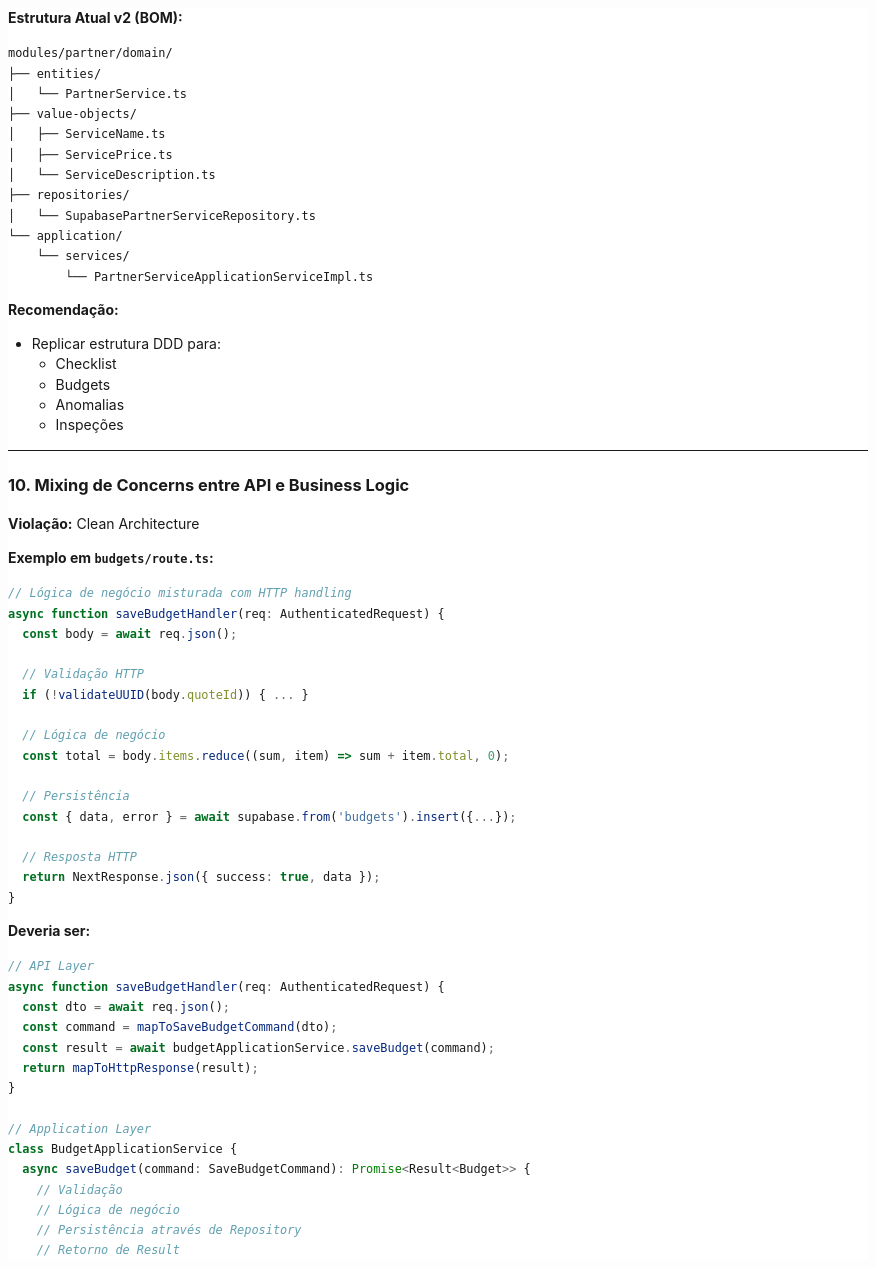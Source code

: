 **Estrutura Atual v2 (BOM):**
```
modules/partner/domain/
├── entities/
│   └── PartnerService.ts
├── value-objects/
│   ├── ServiceName.ts
│   ├── ServicePrice.ts
│   └── ServiceDescription.ts
├── repositories/
│   └── SupabasePartnerServiceRepository.ts
└── application/
    └── services/
        └── PartnerServiceApplicationServiceImpl.ts
```

**Recomendação:**
- Replicar estrutura DDD para:
  - Checklist
  - Budgets
  - Anomalias
  - Inspeções

---

### 10. **Mixing de Concerns entre API e Business Logic**

**Violação:** Clean Architecture

**Exemplo em `budgets/route.ts`:**
```typescript
// Lógica de negócio misturada com HTTP handling
async function saveBudgetHandler(req: AuthenticatedRequest) {
  const body = await req.json();
  
  // Validação HTTP
  if (!validateUUID(body.quoteId)) { ... }
  
  // Lógica de negócio
  const total = body.items.reduce((sum, item) => sum + item.total, 0);
  
  // Persistência
  const { data, error } = await supabase.from('budgets').insert({...});
  
  // Resposta HTTP
  return NextResponse.json({ success: true, data });
}
```

**Deveria ser:**
```typescript
// API Layer
async function saveBudgetHandler(req: AuthenticatedRequest) {
  const dto = await req.json();
  const command = mapToSaveBudgetCommand(dto);
  const result = await budgetApplicationService.saveBudget(command);
  return mapToHttpResponse(result);
}

// Application Layer
class BudgetApplicationService {
  async saveBudget(command: SaveBudgetCommand): Promise<Result<Budget>> {
    // Validação
    // Lógica de negócio
    // Persistência através de Repository
    // Retorno de Result
```